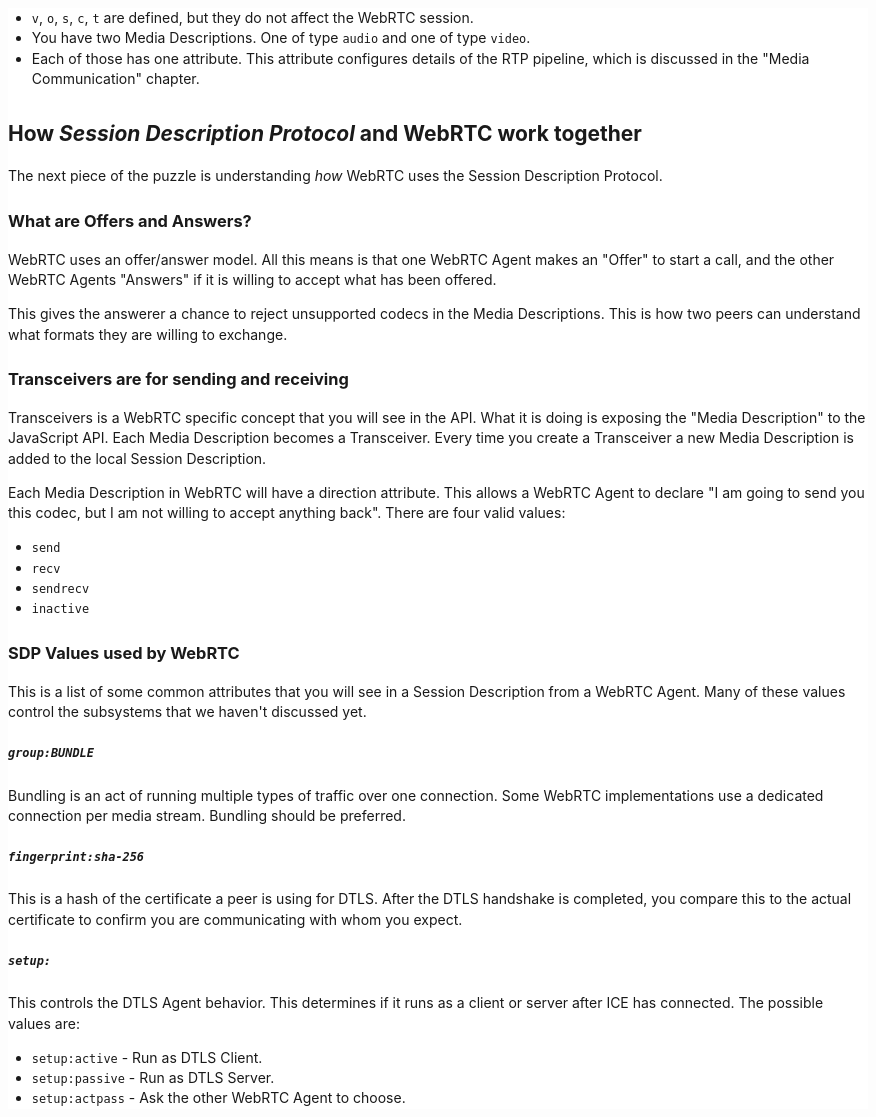 * `v`, `o`, `s`, `c`, `t` are defined, but they do not affect the WebRTC session.
* You have two Media Descriptions. One of type `audio` and one of type `video`.
* Each of those has one attribute. This attribute configures details of the RTP pipeline, which is discussed in the "Media Communication" chapter.

## How *Session Description Protocol* and WebRTC work together

The next piece of the puzzle is understanding _how_ WebRTC uses the Session Description Protocol.

### What are Offers and Answers?

WebRTC uses an offer/answer model. All this means is that one WebRTC Agent makes an "Offer" to start a call, and the other WebRTC Agents "Answers" if it is willing to accept what has been offered.

This gives the answerer a chance to reject unsupported codecs in the Media Descriptions. This is how two peers can understand what formats they are willing to exchange.

### Transceivers are for sending and receiving

Transceivers is a WebRTC specific concept that you will see in the API. What it is doing is exposing the "Media Description" to the JavaScript API. Each Media Description becomes a Transceiver.
Every time you create a Transceiver a new Media Description is added to the local Session Description.

Each Media Description in WebRTC will have a direction attribute. This allows a WebRTC Agent to declare "I am going to send you this codec, but I am not willing to accept anything back". There are four valid values:

* `send`
* `recv`
* `sendrecv`
* `inactive`

### SDP Values used by WebRTC

This is a list of some common attributes that you will see in a Session Description from a WebRTC Agent. Many of these values control the subsystems that we haven't discussed yet.

##### `group:BUNDLE`
Bundling is an act of running multiple types of traffic over one connection. Some WebRTC implementations use a dedicated connection per media stream. Bundling should be preferred.

##### `fingerprint:sha-256`
This is a hash of the certificate a peer is using for DTLS. After the DTLS handshake is completed, you compare this to the actual certificate to confirm you are communicating with whom you expect.

##### `setup:`
This controls the DTLS Agent behavior. This determines if it runs as a client or server after ICE has connected. The possible values are:

* `setup:active` - Run as DTLS Client.
* `setup:passive` - Run as DTLS Server.
* `setup:actpass` - Ask the other WebRTC Agent to choose.

